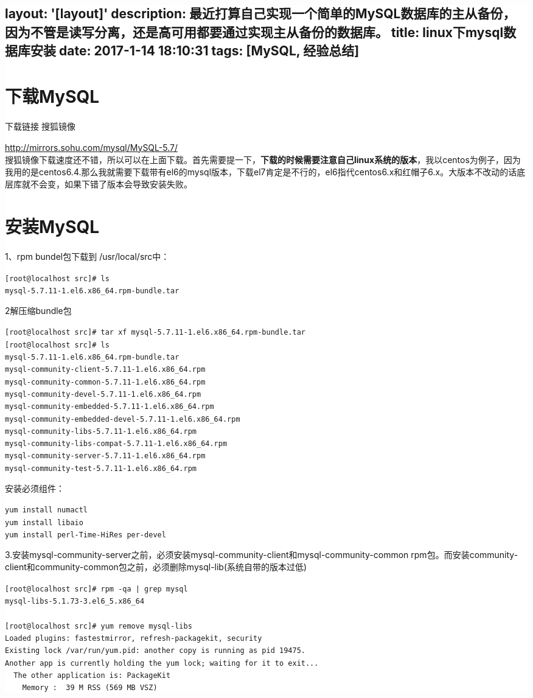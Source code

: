 layout: '[layout]'
description: 最近打算自己实现一个简单的MySQL数据库的主从备份，因为不管是读写分离，还是高可用都要通过实现主从备份的数据库。
title: linux下mysql数据库安装
date: 2017-1-14 18:10:31 
tags: [MySQL, 经验总结]
---

# 下载MySQL #
下载链接 搜狐镜像

http://mirrors.sohu.com/mysql/MySQL-5.7/  
搜狐镜像下载速度还不错，所以可以在上面下载。首先需要提一下，**下载的时候需要注意自己linux系统的版本**，我以centos为例子，因为我用的是centos6.4.那么我就需要下载带有el6的mysql版本，下载el7肯定是不行的，el6指代centos6.x和红帽子6.x。大版本不改动的话底层库就不会变，如果下错了版本会导致安装失败。

# 安装MySQL #

1、rpm bundel包下载到 /usr/local/src中：   

	[root@localhost src]# ls
	mysql-5.7.11-1.el6.x86_64.rpm-bundle.tar



2解压缩bundle包

	[root@localhost src]# tar xf mysql-5.7.11-1.el6.x86_64.rpm-bundle.tar 
	[root@localhost src]# ls
	mysql-5.7.11-1.el6.x86_64.rpm-bundle.tar
	mysql-community-client-5.7.11-1.el6.x86_64.rpm
	mysql-community-common-5.7.11-1.el6.x86_64.rpm
	mysql-community-devel-5.7.11-1.el6.x86_64.rpm
	mysql-community-embedded-5.7.11-1.el6.x86_64.rpm
	mysql-community-embedded-devel-5.7.11-1.el6.x86_64.rpm
	mysql-community-libs-5.7.11-1.el6.x86_64.rpm
	mysql-community-libs-compat-5.7.11-1.el6.x86_64.rpm
	mysql-community-server-5.7.11-1.el6.x86_64.rpm
	mysql-community-test-5.7.11-1.el6.x86_64.rpm

安装必须组件：

	yum install numactl
	yum install libaio
	yum install perl-Time-HiRes per-devel


3.安装mysql-community-server之前，必须安装mysql-community-client和mysql-community-common  rpm包。而安装community-client和community-common包之前，必须删除mysql-lib(系统自带的版本过低)

	[root@localhost src]# rpm -qa | grep mysql
	mysql-libs-5.1.73-3.el6_5.x86_64

	[root@localhost src]# yum remove mysql-libs
	Loaded plugins: fastestmirror, refresh-packagekit, security
	Existing lock /var/run/yum.pid: another copy is running as pid 19475.
	Another app is currently holding the yum lock; waiting for it to exit...
	  The other application is: PackageKit
	    Memory :  39 M RSS (569 MB VSZ)
	